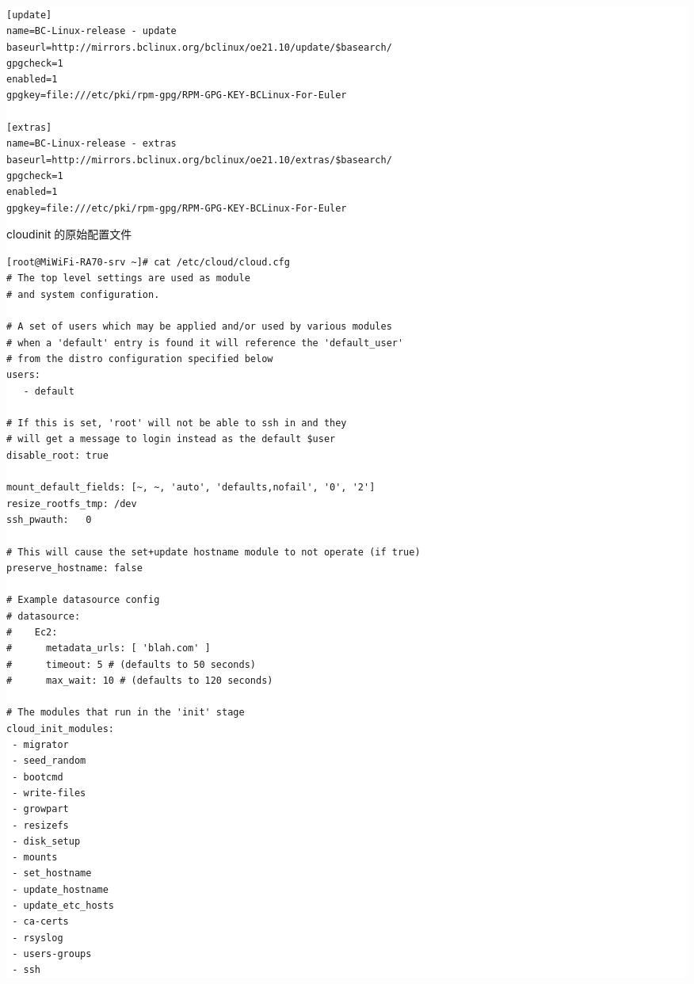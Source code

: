 ``` console
[update]
name=BC-Linux-release - update
baseurl=http://mirrors.bclinux.org/bclinux/oe21.10/update/$basearch/
gpgcheck=1
enabled=1
gpgkey=file:///etc/pki/rpm-gpg/RPM-GPG-KEY-BCLinux-For-Euler

[extras]
name=BC-Linux-release - extras
baseurl=http://mirrors.bclinux.org/bclinux/oe21.10/extras/$basearch/
gpgcheck=1
enabled=1
gpgkey=file:///etc/pki/rpm-gpg/RPM-GPG-KEY-BCLinux-For-Euler
```

cloudinit 的原始配置文件

``` txt
[root@MiWiFi-RA70-srv ~]# cat /etc/cloud/cloud.cfg
# The top level settings are used as module
# and system configuration.

# A set of users which may be applied and/or used by various modules
# when a 'default' entry is found it will reference the 'default_user'
# from the distro configuration specified below
users:
   - default

# If this is set, 'root' will not be able to ssh in and they
# will get a message to login instead as the default $user
disable_root: true

mount_default_fields: [~, ~, 'auto', 'defaults,nofail', '0', '2']
resize_rootfs_tmp: /dev
ssh_pwauth:   0

# This will cause the set+update hostname module to not operate (if true)
preserve_hostname: false

# Example datasource config
# datasource:
#    Ec2:
#      metadata_urls: [ 'blah.com' ]
#      timeout: 5 # (defaults to 50 seconds)
#      max_wait: 10 # (defaults to 120 seconds)

# The modules that run in the 'init' stage
cloud_init_modules:
 - migrator
 - seed_random
 - bootcmd
 - write-files
 - growpart
 - resizefs
 - disk_setup
 - mounts
 - set_hostname
 - update_hostname
 - update_etc_hosts
 - ca-certs
 - rsyslog
 - users-groups
 - ssh

```